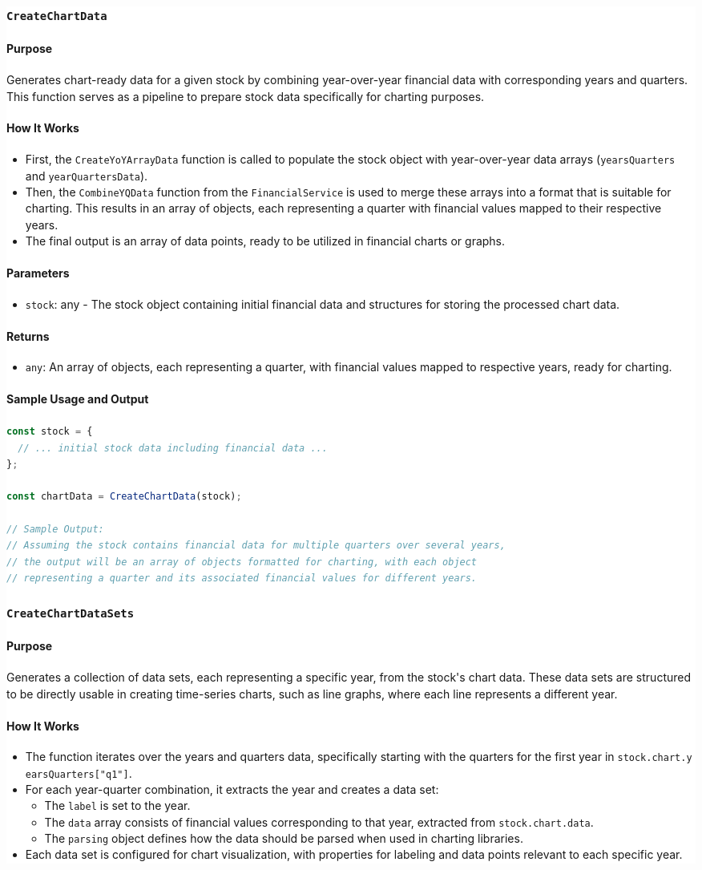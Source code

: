 ### `CreateChartData`

#### Purpose
Generates chart-ready data for a given stock by combining year-over-year financial data with corresponding years and quarters. This function serves as a pipeline to prepare stock data specifically for charting purposes.

#### How It Works
- First, the `CreateYoYArrayData` function is called to populate the stock object with year-over-year data arrays (`yearsQuarters` and `yearQuartersData`).
- Then, the `CombineYQData` function from the `FinancialService` is used to merge these arrays into a format that is suitable for charting. This results in an array of objects, each representing a quarter with financial values mapped to their respective years.
- The final output is an array of data points, ready to be utilized in financial charts or graphs.

#### Parameters
- `stock`: any - The stock object containing initial financial data and structures for storing the processed chart data.

#### Returns
- `any`: An array of objects, each representing a quarter, with financial values mapped to respective years, ready for charting.

#### Sample Usage and Output
```typescript
const stock = {
  // ... initial stock data including financial data ...
};

const chartData = CreateChartData(stock);

// Sample Output:
// Assuming the stock contains financial data for multiple quarters over several years,
// the output will be an array of objects formatted for charting, with each object
// representing a quarter and its associated financial values for different years.
```

### `CreateChartDataSets`

#### Purpose
Generates a collection of data sets, each representing a specific year, from the stock's chart data. These data sets are structured to be directly usable in creating time-series charts, such as line graphs, where each line represents a different year.

#### How It Works
- The function iterates over the years and quarters data, specifically starting with the quarters for the first year in `stock.chart.yearsQuarters["q1"]`.
- For each year-quarter combination, it extracts the year and creates a data set:
  - The `label` is set to the year.
  - The `data` array consists of financial values corresponding to that year, extracted from `stock.chart.data`.
  - The `parsing` object defines how the data should be parsed when used in charting libraries.
- Each data set is configured for chart visualization, with properties for labeling and data points relevant to each specific year.
